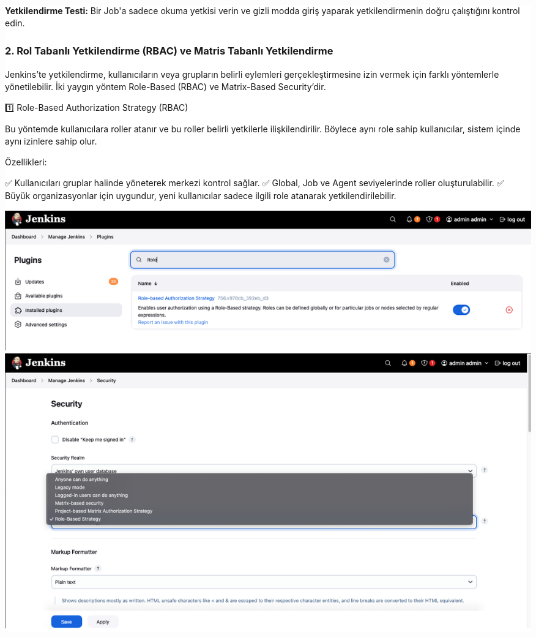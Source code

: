 **Yetkilendirme Testi:** Bir Job'a sadece okuma yetkisi verin ve gizli modda giriş yaparak yetkilendirmenin doğru çalıştığını kontrol edin.

### 2. Rol Tabanlı Yetkilendirme (RBAC) ve Matris Tabanlı Yetkilendirme

Jenkins’te yetkilendirme, kullanıcıların veya grupların belirli eylemleri gerçekleştirmesine izin vermek için farklı yöntemlerle yönetilebilir. İki yaygın yöntem Role-Based (RBAC) ve Matrix-Based Security’dir.

1️⃣ Role-Based Authorization Strategy (RBAC)

Bu yöntemde kullanıcılara roller atanır ve bu roller belirli yetkilerle ilişkilendirilir. Böylece aynı role sahip kullanıcılar, sistem içinde aynı izinlere sahip olur.

Özellikleri:

✅ Kullanıcıları gruplar halinde yöneterek merkezi kontrol sağlar.
✅ Global, Job ve Agent seviyelerinde roller oluşturulabilir.
✅ Büyük organizasyonlar için uygundur, yeni kullanıcılar sadece ilgili role atanarak yetkilendirilebilir.

![image](/image/dokuman2_ss/role-based-plugin.png)
![image](/image/dokuman2_ss/security-role-base.png)